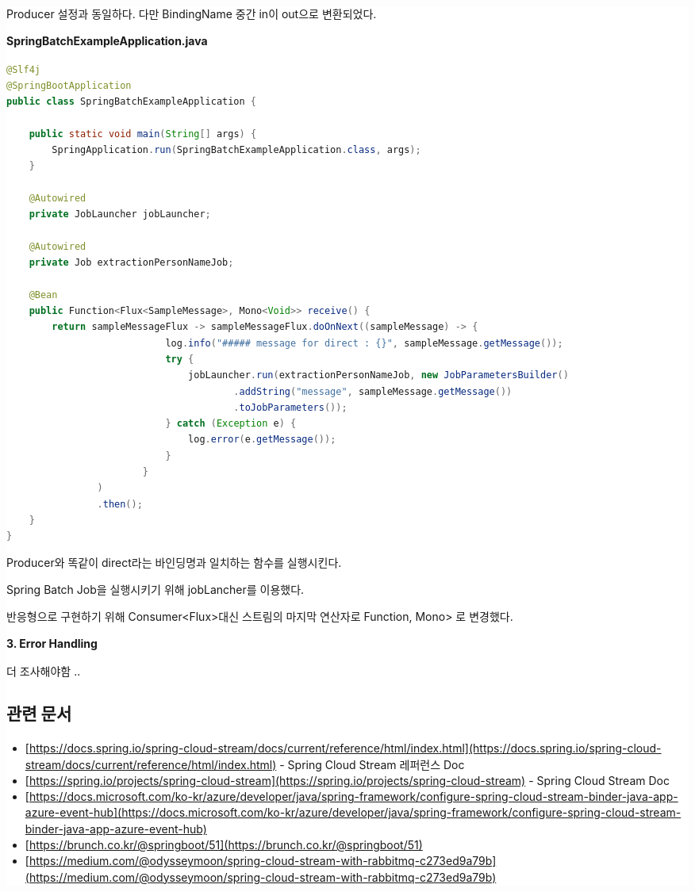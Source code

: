 Producer 설정과 동일하다. 다만 BindingName 중간 in이 out으로 변환되었다.

**SpringBatchExampleApplication.java**

```java
@Slf4j
@SpringBootApplication
public class SpringBatchExampleApplication {

    public static void main(String[] args) {
        SpringApplication.run(SpringBatchExampleApplication.class, args);
    }

    @Autowired
    private JobLauncher jobLauncher;

    @Autowired
    private Job extractionPersonNameJob;

    @Bean
    public Function<Flux<SampleMessage>, Mono<Void>> receive() {
        return sampleMessageFlux -> sampleMessageFlux.doOnNext((sampleMessage) -> {
                            log.info("##### message for direct : {}", sampleMessage.getMessage());
                            try {
                                jobLauncher.run(extractionPersonNameJob, new JobParametersBuilder()
                                        .addString("message", sampleMessage.getMessage())
                                        .toJobParameters());
                            } catch (Exception e) {
                                log.error(e.getMessage());
                            }
                        }
                )
                .then();
    }
}
```

Producer와 똑같이 direct라는 바인딩명과 일치하는 함수를 실행시킨다.

Spring Batch Job을 실행시키기 위해 jobLancher를 이용했다.

반응형으로 구현하기 위해 Consumer<Flux<?>>대신 스트림의 마지막 연산자로 Function<Flux<?>, Mono<Void>> 로 변경했다.

**3. Error Handling**

더 조사해야함 ..

## 관련 문서

- [https://docs.spring.io/spring-cloud-stream/docs/current/reference/html/index.html](https://docs.spring.io/spring-cloud-stream/docs/current/reference/html/index.html) - Spring Cloud Stream 레퍼런스 Doc
- [https://spring.io/projects/spring-cloud-stream](https://spring.io/projects/spring-cloud-stream) - Spring Cloud Stream Doc
- [https://docs.microsoft.com/ko-kr/azure/developer/java/spring-framework/configure-spring-cloud-stream-binder-java-app-azure-event-hub](https://docs.microsoft.com/ko-kr/azure/developer/java/spring-framework/configure-spring-cloud-stream-binder-java-app-azure-event-hub)
- [https://brunch.co.kr/@springboot/51](https://brunch.co.kr/@springboot/51)
- [https://medium.com/@odysseymoon/spring-cloud-stream-with-rabbitmq-c273ed9a79b](https://medium.com/@odysseymoon/spring-cloud-stream-with-rabbitmq-c273ed9a79b)
